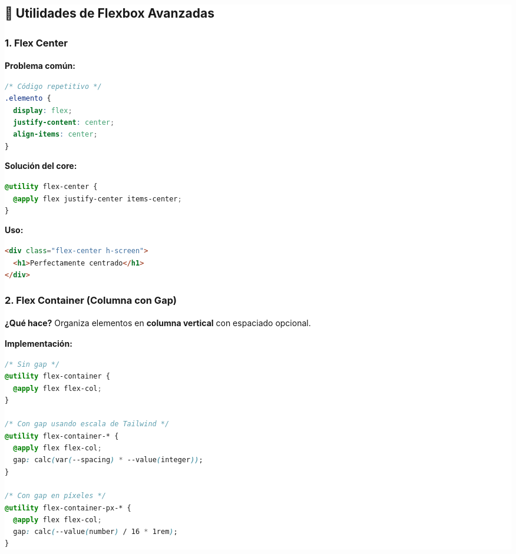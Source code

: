 
## 🔲 Utilidades de Flexbox Avanzadas

### 1. Flex Center

**Problema común:**
```css
/* Código repetitivo */
.elemento {
  display: flex;
  justify-content: center;
  align-items: center;
}
```

**Solución del core:**
```css
@utility flex-center {
  @apply flex justify-center items-center;
}
```

**Uso:**
```html
<div class="flex-center h-screen">
  <h1>Perfectamente centrado</h1>
</div>
```

### 2. Flex Container (Columna con Gap)

**¿Qué hace?**
Organiza elementos en **columna vertical** con espaciado opcional.

**Implementación:**
```css
/* Sin gap */
@utility flex-container {
  @apply flex flex-col;
}

/* Con gap usando escala de Tailwind */
@utility flex-container-* {
  @apply flex flex-col;
  gap: calc(var(--spacing) * --value(integer));
}

/* Con gap en píxeles */
@utility flex-container-px-* {
  @apply flex flex-col;
  gap: calc(--value(number) / 16 * 1rem);
}
```
